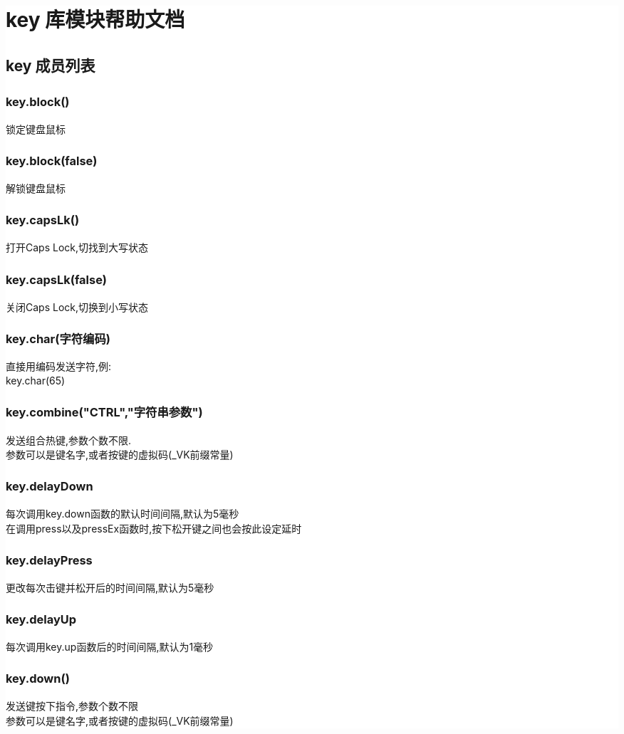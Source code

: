 # key 库模块帮助文档

<a id="key"></a>
## key 成员列表


<a id="key.block"></a>
### key.block() 
 锁定键盘鼠标

<a id="key.block"></a>
### key.block(false) 
 解锁键盘鼠标

<a id="key.capsLk"></a>
### key.capsLk() 
 打开Caps Lock,切找到大写状态

<a id="key.capsLk"></a>
### key.capsLk(false) 
 关闭Caps Lock,切换到小写状态

<a id="key.char"></a>
### key.char(字符编码) 
 直接用编码发送字符,例:  
key.char(65)

<a id="key.combine"></a>
### key.combine("CTRL","字符串参数") 
 发送组合热键,参数个数不限.  
参数可以是键名字,或者按键的虚拟码(_VK前缀常量)

<a id="key.delayDown"></a>
### key.delayDown 
 每次调用key.down函数的默认时间间隔,默认为5毫秒  
在调用press以及pressEx函数时,按下松开键之间也会按此设定延时

<a id="key.delayPress"></a>
### key.delayPress 
 更改每次击键并松开后的时间间隔,默认为5毫秒

<a id="key.delayUp"></a>
### key.delayUp 
 每次调用key.up函数后的时间间隔,默认为1毫秒

<a id="key.down"></a>
### key.down() 
 发送键按下指令,参数个数不限  
参数可以是键名字,或者按键的虚拟码(_VK前缀常量)
